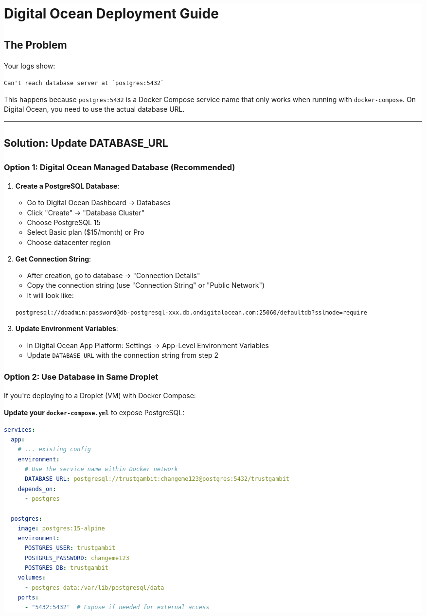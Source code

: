 # Digital Ocean Deployment Guide

## The Problem

Your logs show:
```
Can't reach database server at `postgres:5432`
```

This happens because `postgres:5432` is a Docker Compose service name that only works when running with `docker-compose`. On Digital Ocean, you need to use the actual database URL.

---

## Solution: Update DATABASE_URL

### Option 1: Digital Ocean Managed Database (Recommended)

1. **Create a PostgreSQL Database**:
   - Go to Digital Ocean Dashboard → Databases
   - Click "Create" → "Database Cluster"
   - Choose PostgreSQL 15
   - Select Basic plan ($15/month) or Pro
   - Choose datacenter region

2. **Get Connection String**:
   - After creation, go to database → "Connection Details"
   - Copy the connection string (use "Connection String" or "Public Network")
   - It will look like:
   ```
   postgresql://doadmin:password@db-postgresql-xxx.db.ondigitalocean.com:25060/defaultdb?sslmode=require
   ```

3. **Update Environment Variables**:
   - In Digital Ocean App Platform: Settings → App-Level Environment Variables
   - Update `DATABASE_URL` with the connection string from step 2

### Option 2: Use Database in Same Droplet

If you're deploying to a Droplet (VM) with Docker Compose:

**Update your `docker-compose.yml`** to expose PostgreSQL:

```yaml
services:
  app:
    # ... existing config
    environment:
      # Use the service name within Docker network
      DATABASE_URL: postgresql://trustgambit:changeme123@postgres:5432/trustgambit
    depends_on:
      - postgres

  postgres:
    image: postgres:15-alpine
    environment:
      POSTGRES_USER: trustgambit
      POSTGRES_PASSWORD: changeme123
      POSTGRES_DB: trustgambit
    volumes:
      - postgres_data:/var/lib/postgresql/data
    ports:
      - "5432:5432"  # Expose if needed for external access
```
